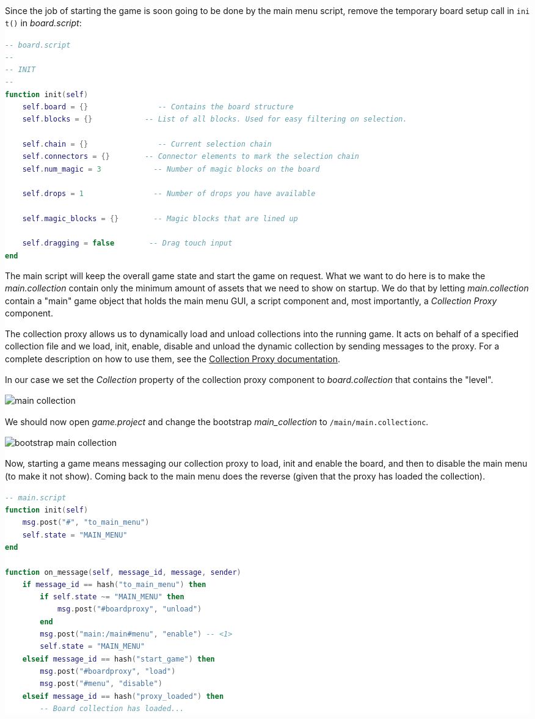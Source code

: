 Since the job of starting the game is soon going to be done by the main menu script, remove the temporary board setup call in `init()` in *board.script*:

```lua
-- board.script
--
-- INIT
--
function init(self)
    self.board = {}                -- Contains the board structure
    self.blocks = {}            -- List of all blocks. Used for easy filtering on selection.

    self.chain = {}                -- Current selection chain
    self.connectors = {}        -- Connector elements to mark the selection chain
    self.num_magic = 3            -- Number of magic blocks on the board

    self.drops = 1                -- Number of drops you have available

    self.magic_blocks = {}        -- Magic blocks that are lined up

    self.dragging = false        -- Drag touch input
end
```

The main script will keep the overall game state and start the game on request. What we want to do here is to make the *main.collection* contain only the minimum amount of assets that we need to show on startup. We do that by letting *main.collection* contain a "main" game object that holds the main menu GUI, a script component and, most importantly, a *Collection Proxy* component.

The collection proxy allows us to dynamically load and unload collections into the running game. It acts on behalf of a specified collection file and we load, init, enable, disable and unload the dynamic collection by sending messages to the proxy. For a complete description on how to use them, see the [Collection Proxy documentation](/manuals/collection-proxy).

In our case we set the *Collection* property of the collection proxy component to *board.collection* that contains the "level".

![main collection](../images/magic-link/linker_main_collection.png)

We should now open *game.project* and change the bootstrap *main_collection* to `/main/main.collectionc`.

![bootstrap main collection](../images/magic-link/linker_bootstrap_main.png)

Now, starting a game means messaging our collection proxy to load, init and enable the board, and then to disable the main menu (to make it not show). Coming back to the main menu does the reverse (given that the proxy has loaded the collection).

```lua
-- main.script
function init(self)
    msg.post("#", "to_main_menu")
    self.state = "MAIN_MENU"
end

function on_message(self, message_id, message, sender)
    if message_id == hash("to_main_menu") then
        if self.state ~= "MAIN_MENU" then
            msg.post("#boardproxy", "unload")
        end
        msg.post("main:/main#menu", "enable") -- <1>
        self.state = "MAIN_MENU"
    elseif message_id == hash("start_game") then
        msg.post("#boardproxy", "load")
        msg.post("#menu", "disable")
    elseif message_id == hash("proxy_loaded") then
        -- Board collection has loaded...
```